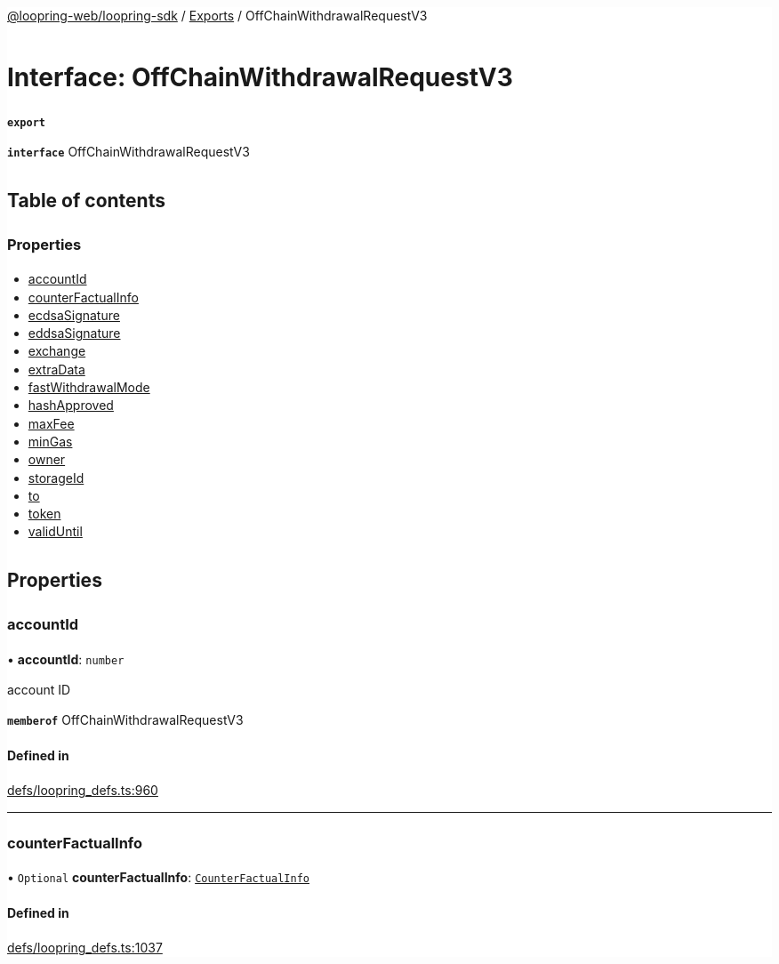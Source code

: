 [@loopring-web/loopring-sdk](../README.md) / [Exports](../modules.md) / OffChainWithdrawalRequestV3

# Interface: OffChainWithdrawalRequestV3

**`export`**

**`interface`** OffChainWithdrawalRequestV3

## Table of contents

### Properties

- [accountId](OffChainWithdrawalRequestV3.md#accountid)
- [counterFactualInfo](OffChainWithdrawalRequestV3.md#counterfactualinfo)
- [ecdsaSignature](OffChainWithdrawalRequestV3.md#ecdsasignature)
- [eddsaSignature](OffChainWithdrawalRequestV3.md#eddsasignature)
- [exchange](OffChainWithdrawalRequestV3.md#exchange)
- [extraData](OffChainWithdrawalRequestV3.md#extradata)
- [fastWithdrawalMode](OffChainWithdrawalRequestV3.md#fastwithdrawalmode)
- [hashApproved](OffChainWithdrawalRequestV3.md#hashapproved)
- [maxFee](OffChainWithdrawalRequestV3.md#maxfee)
- [minGas](OffChainWithdrawalRequestV3.md#mingas)
- [owner](OffChainWithdrawalRequestV3.md#owner)
- [storageId](OffChainWithdrawalRequestV3.md#storageid)
- [to](OffChainWithdrawalRequestV3.md#to)
- [token](OffChainWithdrawalRequestV3.md#token)
- [validUntil](OffChainWithdrawalRequestV3.md#validuntil)

## Properties

### accountId

• **accountId**: `number`

account ID

**`memberof`** OffChainWithdrawalRequestV3

#### Defined in

[defs/loopring_defs.ts:960](https://github.com/Loopring/loopring_sdk/blob/6d0be7c/src/defs/loopring_defs.ts#L960)

___

### counterFactualInfo

• `Optional` **counterFactualInfo**: [`CounterFactualInfo`](CounterFactualInfo.md)

#### Defined in

[defs/loopring_defs.ts:1037](https://github.com/Loopring/loopring_sdk/blob/6d0be7c/src/defs/loopring_defs.ts#L1037)
